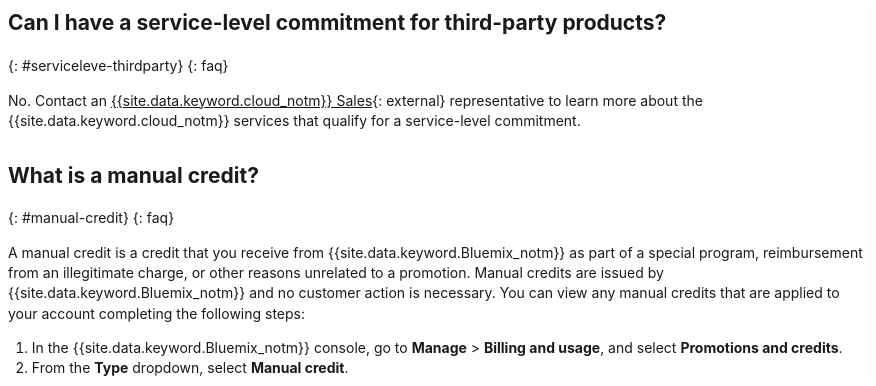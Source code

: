 ## Can I have a service-level commitment for third-party products?
{: #serviceleve-thirdparty}
{: faq}

No. Contact an [{{site.data.keyword.cloud_notm}} Sales](https://www.ibm.com/cloud?contactmodule){: external} representative to learn more about the {{site.data.keyword.cloud_notm}} services that qualify for a service-level commitment.

## What is a manual credit?
{: #manual-credit}
{: faq}

A manual credit is a credit that you receive from {{site.data.keyword.Bluemix_notm}} as part of a special program, reimbursement from an illegitimate charge, or other reasons unrelated to a promotion. Manual credits are issued by {{site.data.keyword.Bluemix_notm}} and no customer action is necessary. You can view any manual credits that are applied to your account completing the following steps:
1. In the {{site.data.keyword.Bluemix_notm}} console, go to **Manage** > **Billing and usage**, and select **Promotions and credits**.
1. From the **Type** dropdown, select **Manual credit**.

